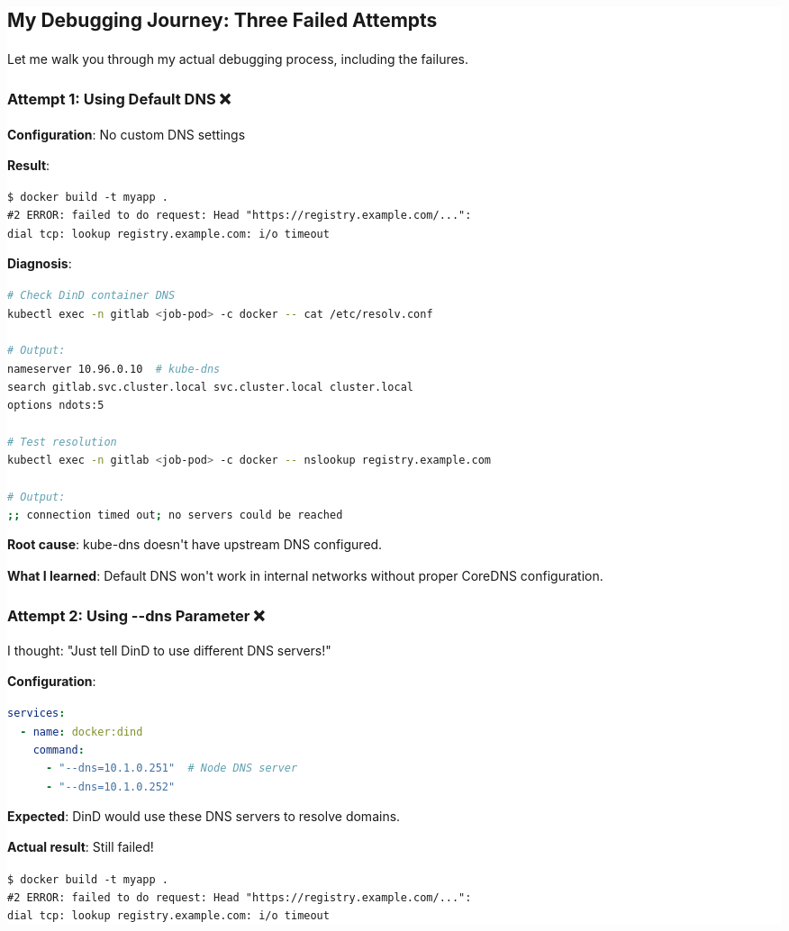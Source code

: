## My Debugging Journey: Three Failed Attempts

Let me walk you through my actual debugging process, including the failures.

### Attempt 1: Using Default DNS ❌

**Configuration**: No custom DNS settings

**Result**:
```
$ docker build -t myapp .
#2 ERROR: failed to do request: Head "https://registry.example.com/...":
dial tcp: lookup registry.example.com: i/o timeout
```

**Diagnosis**:
```bash
# Check DinD container DNS
kubectl exec -n gitlab <job-pod> -c docker -- cat /etc/resolv.conf

# Output:
nameserver 10.96.0.10  # kube-dns
search gitlab.svc.cluster.local svc.cluster.local cluster.local
options ndots:5

# Test resolution
kubectl exec -n gitlab <job-pod> -c docker -- nslookup registry.example.com

# Output:
;; connection timed out; no servers could be reached
```

**Root cause**: kube-dns doesn't have upstream DNS configured.

**What I learned**: Default DNS won't work in internal networks without proper CoreDNS configuration.

### Attempt 2: Using --dns Parameter ❌

I thought: "Just tell DinD to use different DNS servers!"

**Configuration**:
```yaml
services:
  - name: docker:dind
    command:
      - "--dns=10.1.0.251"  # Node DNS server
      - "--dns=10.1.0.252"
```

**Expected**: DinD would use these DNS servers to resolve domains.

**Actual result**: Still failed!

```
$ docker build -t myapp .
#2 ERROR: failed to do request: Head "https://registry.example.com/...":
dial tcp: lookup registry.example.com: i/o timeout
```
